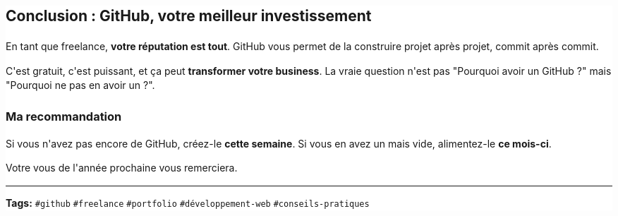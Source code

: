 ## Conclusion : GitHub, votre meilleur investissement

En tant que freelance, **votre réputation est tout**. GitHub vous permet de la construire projet après projet, commit après commit.

C'est gratuit, c'est puissant, et ça peut **transformer votre business**. La vraie question n'est pas "Pourquoi avoir un GitHub ?" mais "Pourquoi ne pas en avoir un ?".

### Ma recommandation

Si vous n'avez pas encore de GitHub, créez-le **cette semaine**. Si vous en avez un mais vide, alimentez-le **ce mois-ci**.

Votre vous de l'année prochaine vous remerciera.

---

**Tags:** `#github` `#freelance` `#portfolio` `#développement-web` `#conseils-pratiques`